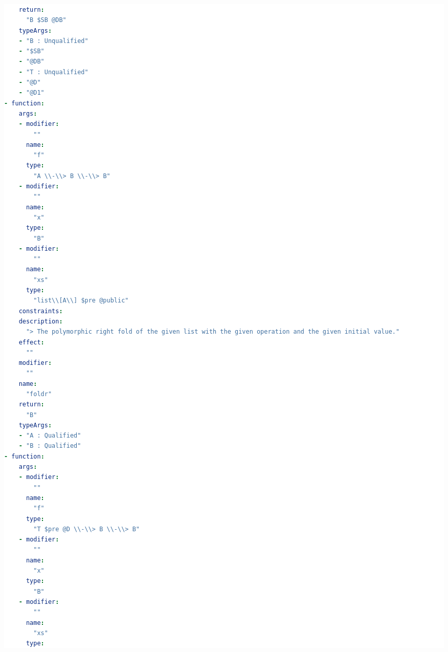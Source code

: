 ```yaml
    return:
      "B $SB @DB"
    typeArgs:
    - "B : Unqualified"
    - "$SB"
    - "@DB"
    - "T : Unqualified"
    - "@D"
    - "@D1"
- function:
    args:
    - modifier:
        ""
      name:
        "f"
      type:
        "A \\-\\> B \\-\\> B"
    - modifier:
        ""
      name:
        "x"
      type:
        "B"
    - modifier:
        ""
      name:
        "xs"
      type:
        "list\\[A\\] $pre @public"
    constraints:
    description:
      "> The polymorphic right fold of the given list with the given operation and the given initial value."
    effect:
      ""
    modifier:
      ""
    name:
      "foldr"
    return:
      "B"
    typeArgs:
    - "A : Qualified"
    - "B : Qualified"
- function:
    args:
    - modifier:
        ""
      name:
        "f"
      type:
        "T $pre @D \\-\\> B \\-\\> B"
    - modifier:
        ""
      name:
        "x"
      type:
        "B"
    - modifier:
        ""
      name:
        "xs"
      type:
```